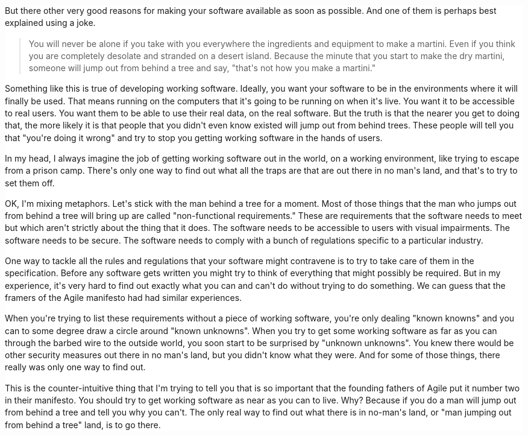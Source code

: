 But there other very good reasons for making your software available as
soon as possible. And one of them is perhaps best explained using a
joke.

> You will never be alone if you take with you everywhere the
> ingredients and equipment to make a martini. Even if you think you are
> completely desolate and stranded on a desert island. Because the
> minute that you start to make the dry martini, someone will jump out
> from behind a tree and say, "that's not how you make a martini."

Something like this is true of developing working software. Ideally, you
want your software to be in the environments where it will finally be
used. That means running on the computers that it's going to be running
on when it's live. You want it to be accessible to real users. You want
them to be able to use their real data, on the real software. But the
truth is that the nearer you get to doing that, the more likely it is
that people that you didn't even know existed will jump out from behind
trees. These people will tell you that "you're doing it wrong" and try
to stop you getting working software in the hands of users.

In my head, I always imagine the job of getting working software out in
the world, on a working environment, like trying to escape from a prison
camp. There's only one way to find out what all the traps are that are
out there in no man's land, and that's to try to set them off.

OK, I'm mixing metaphors. Let's stick with the man behind a tree for a
moment. Most of those things that the man who jumps out from behind a
tree will bring up are called "non-functional requirements." These are
requirements that the software needs to meet but which aren't strictly
about the thing that it does. The software needs to be accessible to
users with visual impairments. The software needs to be secure. The
software needs to comply with a bunch of regulations specific to a
particular industry.

One way to tackle all the rules and regulations that your software might
contravene is to try to take care of them in the specification. Before
any software gets written you might try to think of everything that
might possibly be required. But in my experience, it's very hard to find
out exactly what you can and can't do without trying to do something. We
can guess that the framers of the Agile manifesto had had similar
experiences.

When you're trying to list these requirements without a piece of working
software, you're only dealing "known knowns" and you can to some degree
draw a circle around "known unknowns". When you try to get some working
software as far as you can through the barbed wire to the outside world,
you soon start to be surprised by "unknown unknowns". You knew there
would be other security measures out there in no man's land, but you
didn't know what they were. And for some of those things, there really
was only one way to find out.

This is the counter-intuitive thing that I'm trying to tell you that is
so important that the founding fathers of Agile put it number two in
their manifesto. You should try to get working software as near as you
can to live. Why? Because if you do a man will jump out from behind a
tree and tell you why you can't. The only real way to find out what
there is in no-man's land, or "man jumping out from behind a tree" land,
is to go there.
